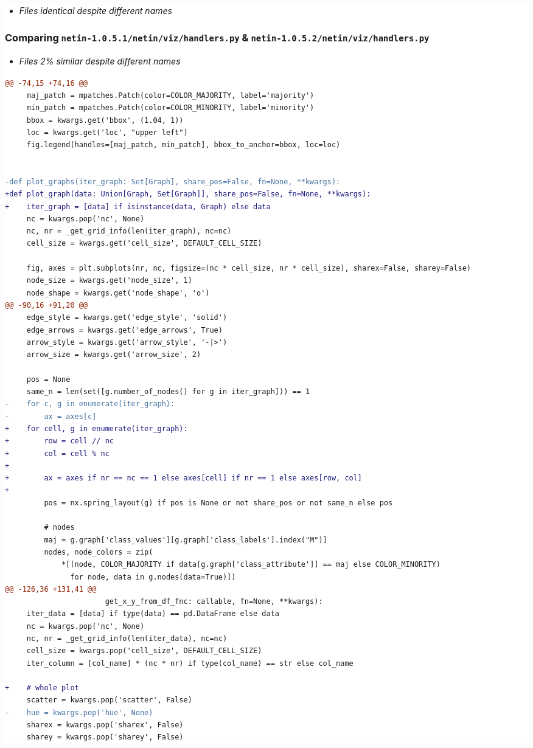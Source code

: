  * *Files identical despite different names*

### Comparing `netin-1.0.5.1/netin/viz/handlers.py` & `netin-1.0.5.2/netin/viz/handlers.py`

 * *Files 2% similar despite different names*

```diff
@@ -74,15 +74,16 @@
     maj_patch = mpatches.Patch(color=COLOR_MAJORITY, label='majority')
     min_patch = mpatches.Patch(color=COLOR_MINORITY, label='minority')
     bbox = kwargs.get('bbox', (1.04, 1))
     loc = kwargs.get('loc', "upper left")
     fig.legend(handles=[maj_patch, min_patch], bbox_to_anchor=bbox, loc=loc)
 
 
-def plot_graphs(iter_graph: Set[Graph], share_pos=False, fn=None, **kwargs):
+def plot_graph(data: Union[Graph, Set[Graph]], share_pos=False, fn=None, **kwargs):
+    iter_graph = [data] if isinstance(data, Graph) else data
     nc = kwargs.pop('nc', None)
     nc, nr = _get_grid_info(len(iter_graph), nc=nc)
     cell_size = kwargs.get('cell_size', DEFAULT_CELL_SIZE)
 
     fig, axes = plt.subplots(nr, nc, figsize=(nc * cell_size, nr * cell_size), sharex=False, sharey=False)
     node_size = kwargs.get('node_size', 1)
     node_shape = kwargs.get('node_shape', 'o')
@@ -90,16 +91,20 @@
     edge_style = kwargs.get('edge_style', 'solid')
     edge_arrows = kwargs.get('edge_arrows', True)
     arrow_style = kwargs.get('arrow_style', '-|>')
     arrow_size = kwargs.get('arrow_size', 2)
 
     pos = None
     same_n = len(set([g.number_of_nodes() for g in iter_graph])) == 1
-    for c, g in enumerate(iter_graph):
-        ax = axes[c]
+    for cell, g in enumerate(iter_graph):
+        row = cell // nc
+        col = cell % nc
+
+        ax = axes if nr == nc == 1 else axes[cell] if nr == 1 else axes[row, col]
+
         pos = nx.spring_layout(g) if pos is None or not share_pos or not same_n else pos
 
         # nodes
         maj = g.graph['class_values'][g.graph['class_labels'].index("M")]
         nodes, node_colors = zip(
             *[(node, COLOR_MAJORITY if data[g.graph['class_attribute']] == maj else COLOR_MINORITY)
               for node, data in g.nodes(data=True)])
@@ -126,36 +131,41 @@
                       get_x_y_from_df_fnc: callable, fn=None, **kwargs):
     iter_data = [data] if type(data) == pd.DataFrame else data
     nc = kwargs.pop('nc', None)
     nc, nr = _get_grid_info(len(iter_data), nc=nc)
     cell_size = kwargs.pop('cell_size', DEFAULT_CELL_SIZE)
     iter_column = [col_name] * (nc * nr) if type(col_name) == str else col_name
 
+    # whole plot
     scatter = kwargs.pop('scatter', False)
-    hue = kwargs.pop('hue', None)
     sharex = kwargs.pop('sharex', False)
     sharey = kwargs.pop('sharey', False)
```